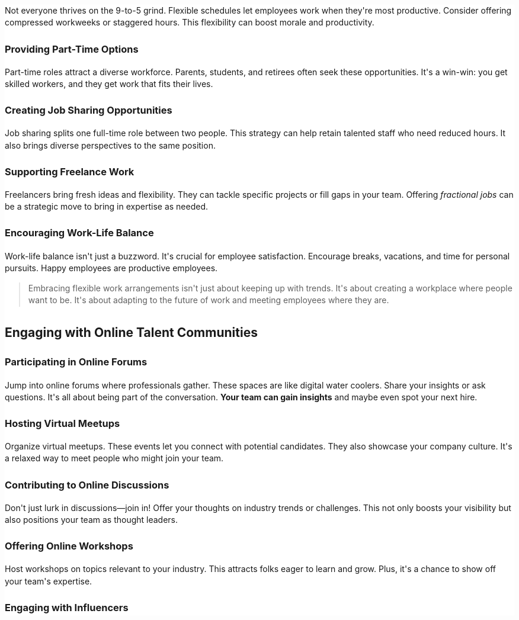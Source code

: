 Not everyone thrives on the 9-to-5 grind. Flexible schedules let employees work when they're most productive. Consider offering compressed workweeks or staggered hours. This flexibility can boost morale and productivity.

### Providing Part-Time Options

Part-time roles attract a diverse workforce. Parents, students, and retirees often seek these opportunities. It's a win-win: you get skilled workers, and they get work that fits their lives.

### Creating Job Sharing Opportunities

Job sharing splits one full-time role between two people. This strategy can help retain talented staff who need reduced hours. It also brings diverse perspectives to the same position.

### Supporting Freelance Work

Freelancers bring fresh ideas and flexibility. They can tackle specific projects or fill gaps in your team. Offering _fractional jobs_ can be a strategic move to bring in expertise as needed.

### Encouraging Work-Life Balance

Work-life balance isn't just a buzzword. It's crucial for employee satisfaction. Encourage breaks, vacations, and time for personal pursuits. Happy employees are productive employees.

> Embracing flexible work arrangements isn't just about keeping up with trends. It's about creating a workplace where people want to be. It's about adapting to the future of work and meeting employees where they are.

## Engaging with Online Talent Communities

### Participating in Online Forums

Jump into online forums where professionals gather. These spaces are like digital water coolers. Share your insights or ask questions. It's all about being part of the conversation. **Your team can gain insights** and maybe even spot your next hire.

### Hosting Virtual Meetups

Organize virtual meetups. These events let you connect with potential candidates. They also showcase your company culture. It's a relaxed way to meet people who might join your team.

### Contributing to Online Discussions

Don't just lurk in discussions—join in! Offer your thoughts on industry trends or challenges. This not only boosts your visibility but also positions your team as thought leaders.

### Offering Online Workshops

Host workshops on topics relevant to your industry. This attracts folks eager to learn and grow. Plus, it's a chance to show off your team's expertise.

### Engaging with Influencers
